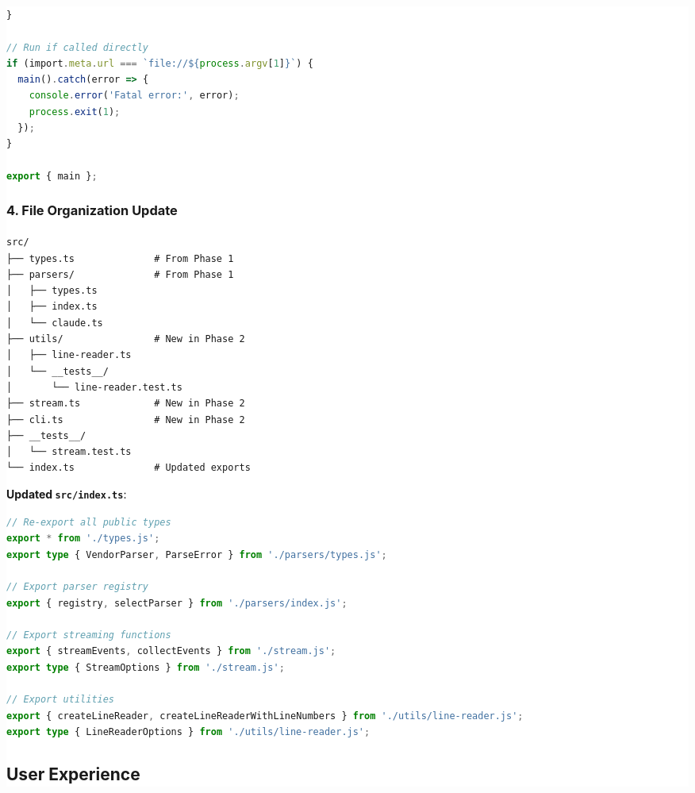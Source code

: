 ```typescript
}

// Run if called directly
if (import.meta.url === `file://${process.argv[1]}`) {
  main().catch(error => {
    console.error('Fatal error:', error);
    process.exit(1);
  });
}

export { main };
```

### 4. File Organization Update

```
src/
├── types.ts              # From Phase 1
├── parsers/              # From Phase 1
│   ├── types.ts
│   ├── index.ts
│   └── claude.ts
├── utils/                # New in Phase 2
│   ├── line-reader.ts
│   └── __tests__/
│       └── line-reader.test.ts
├── stream.ts             # New in Phase 2
├── cli.ts                # New in Phase 2
├── __tests__/
│   └── stream.test.ts
└── index.ts              # Updated exports
```

**Updated `src/index.ts`**:

```typescript
// Re-export all public types
export * from './types.js';
export type { VendorParser, ParseError } from './parsers/types.js';

// Export parser registry
export { registry, selectParser } from './parsers/index.js';

// Export streaming functions
export { streamEvents, collectEvents } from './stream.js';
export type { StreamOptions } from './stream.js';

// Export utilities
export { createLineReader, createLineReaderWithLineNumbers } from './utils/line-reader.js';
export type { LineReaderOptions } from './utils/line-reader.js';
```

## User Experience
